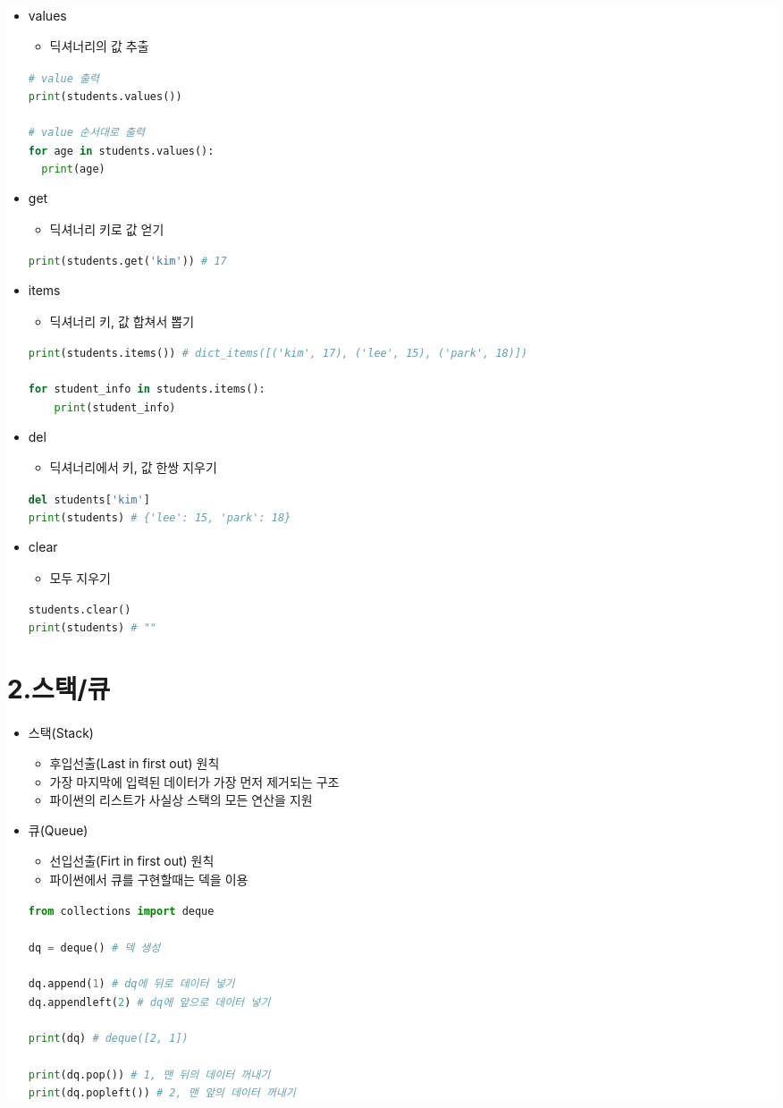 - values  
  - 딕셔너리의 값 추출
  ```py
  # value 출력
  print(students.values())

  # value 순서대로 출력
  for age in students.values():
  	print(age)
  ```

- get  
  - 딕셔너리 키로 값 얻기
  ```py
  print(students.get('kim')) # 17
  ```  
  
- items  
  - 딕셔너리 키, 값 합쳐서 뽑기
  ```py
  print(students.items()) # dict_items([('kim', 17), ('lee', 15), ('park', 18)])

  for student_info in students.items():
	  print(student_info)
  ```

- del  
  - 딕셔너리에서 키, 값 한쌍 지우기
  ```py
  del students['kim']
  print(students) # {'lee': 15, 'park': 18}
  ```

- clear  
  - 모두 지우기
  ```py
  students.clear()
  print(students) # ""
  ```  

# 2.스택/큐  
- 스택(Stack)  
  - 후입선출(Last in first out) 원칙  
  - 가장 마지막에 입력된 데이터가 가장 먼저 제거되는 구조  
  - 파이썬의 리스트가 사실상 스택의 모든 연산을 지원

- 큐(Queue)  
  - 선입선출(Firt in first out) 원칙  
  - 파이썬에서 큐를 구현할때는 덱을 이용  
  ```py
  from collections import deque

  dq = deque() # 덱 생성

  dq.append(1) # dq에 뒤로 데이터 넣기
  dq.appendleft(2) # dq에 앞으로 데이터 넣기

  print(dq) # deque([2, 1])

  print(dq.pop()) # 1, 맨 뒤의 데이터 꺼내기
  print(dq.popleft()) # 2, 맨 앞의 데이터 꺼내기
  ```  
